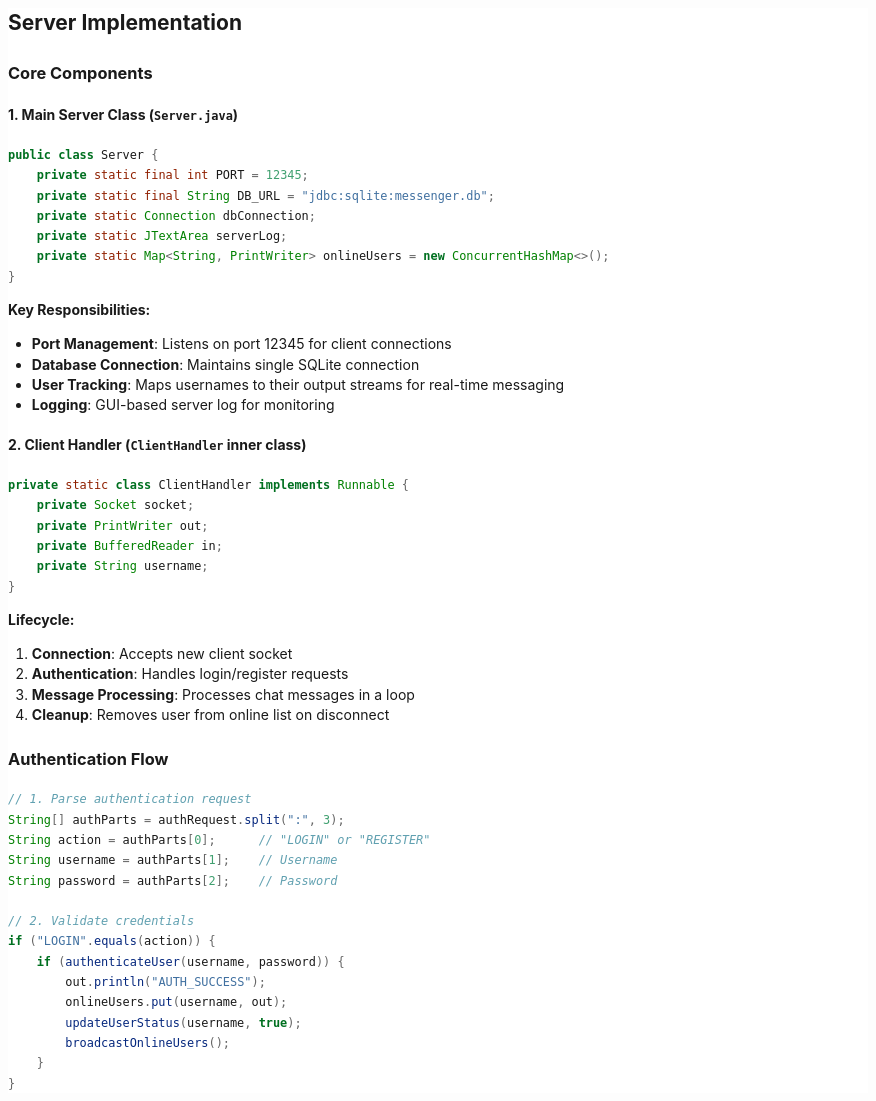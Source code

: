 ## Server Implementation

### Core Components

#### 1. Main Server Class (`Server.java`)
```java
public class Server {
    private static final int PORT = 12345;
    private static final String DB_URL = "jdbc:sqlite:messenger.db";
    private static Connection dbConnection;
    private static JTextArea serverLog;
    private static Map<String, PrintWriter> onlineUsers = new ConcurrentHashMap<>();
}
```

**Key Responsibilities:**
- **Port Management**: Listens on port 12345 for client connections
- **Database Connection**: Maintains single SQLite connection
- **User Tracking**: Maps usernames to their output streams for real-time messaging
- **Logging**: GUI-based server log for monitoring

#### 2. Client Handler (`ClientHandler` inner class)
```java
private static class ClientHandler implements Runnable {
    private Socket socket;
    private PrintWriter out;
    private BufferedReader in;
    private String username;
}
```

**Lifecycle:**
1. **Connection**: Accepts new client socket
2. **Authentication**: Handles login/register requests
3. **Message Processing**: Processes chat messages in a loop
4. **Cleanup**: Removes user from online list on disconnect

### Authentication Flow
```java
// 1. Parse authentication request
String[] authParts = authRequest.split(":", 3);
String action = authParts[0];      // "LOGIN" or "REGISTER"
String username = authParts[1];    // Username
String password = authParts[2];    // Password

// 2. Validate credentials
if ("LOGIN".equals(action)) {
    if (authenticateUser(username, password)) {
        out.println("AUTH_SUCCESS");
        onlineUsers.put(username, out);
        updateUserStatus(username, true);
        broadcastOnlineUsers();
    }
}
```
